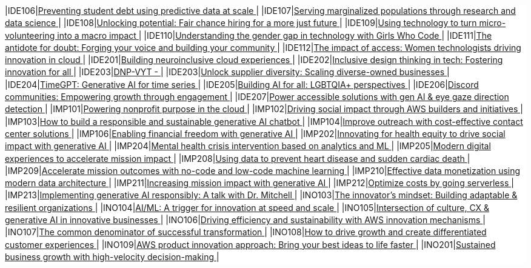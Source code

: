 |IDE106|<a href="https://www.youtube.com/watch?v=aEYgBtFNRvY" target="_blank">Preventing student debt using predictive data at scale </a>| 
|IDE107|<a href="https://www.youtube.com/watch?v=3-az561GnZk" target="_blank">Serving marginalized populations through research and data science </a>| 
|IDE108|<a href="https://www.youtube.com/watch?v=HU5XmpmvDf8" target="_blank">Unlocking potential: Fair chance hiring for a more just future </a>| 
|IDE109|<a href="https://www.youtube.com/watch?v=M8U43bDt4t0" target="_blank">Using technology to turn micro-volunteering into a macro impact </a>| 
|IDE110|<a href="https://www.youtube.com/watch?v=0ImiUGzJ2fs" target="_blank">Understanding the gender gap in technology with Girls Who Code </a>| 
|IDE111|<a href="https://www.youtube.com/watch?v=3gs-Lomlk6c" target="_blank">The antidote for doubt: Forging your voice and building your community </a>| 
|IDE112|<a href="https://www.youtube.com/watch?v=SGbHYwqHYpc" target="_blank">The impact of access: Women technologists driving innovation in cloud </a>| 
|IDE201|<a href="https://www.youtube.com/watch?v=EW74ZI1NRc8" target="_blank">Building neuroinclusive cloud experiences </a>| 
|IDE202|<a href="https://www.youtube.com/watch?v=ROmpPl28vw8" target="_blank">Inclusive design thinking in tech: Fostering innovation for all </a>| 
|IDE203|<a href="https://www.youtube.com/watch?v=QHCar-2SZUo" target="_blank">DNP-VYT - </a>| 
|IDE203|<a href="https://www.youtube.com/watch?v=BEIG4umhNSE" target="_blank">Unlock supplier diversity: Scaling diverse-owned businesses </a>| 
|IDE204|<a href="https://www.youtube.com/watch?v=5pYkT0rTCfE" target="_blank">TimeGPT: Generative AI for time series </a>| 
|IDE205|<a href="https://www.youtube.com/watch?v=FXKtWBWufSA" target="_blank">Building AI for all: LGBTQIA+ perspectives </a>| 
|IDE206|<a href="https://www.youtube.com/watch?v=eHa3GiI73Uk" target="_blank">Discord communities: Empowering growth through engagement </a>| 
|IDE207|<a href="https://www.youtube.com/watch?v=U29cRMZHRrY" target="_blank">Power accessible solutions with gen AI & eye gaze direction detection </a>| 
|IMP101|<a href="https://www.youtube.com/watch?v=97WCIB7ovTU" target="_blank">Powering nonprofit purpose in the cloud </a>| 
|IMP102|<a href="https://www.youtube.com/watch?v=LDCPDlS-Xlc" target="_blank">Driving social impact through AWS builders and initiatives </a>| 
|IMP103|<a href="https://www.youtube.com/watch?v=85smQWgPaKc" target="_blank">How to build a responsible and sustainable generative AI chatbot </a>| 
|IMP104|<a href="https://www.youtube.com/watch?v=CJBM4284Qbg" target="_blank">Improve outreach with cost-effective contact center solutions </a>| 
|IMP106|<a href="https://www.youtube.com/watch?v=GJUjLzo56mI" target="_blank">Enabling financial freedom with generative AI </a>| 
|IMP202|<a href="https://www.youtube.com/watch?v=qQKziEUei_c" target="_blank">Innovating for health equity to drive social impact with generative AI </a>| 
|IMP204|<a href="https://www.youtube.com/watch?v=iC_vO1R4RH0" target="_blank">Mental health crisis intervention based on analytics and ML </a>| 
|IMP205|<a href="https://www.youtube.com/watch?v=v7pDaFrfeoU" target="_blank">Modern digital experiences to accelerate mission impact </a>| 
|IMP208|<a href="https://www.youtube.com/watch?v=HiCPFEDWqUk" target="_blank">Using data to prevent heart disease and sudden cardiac death </a>| 
|IMP209|<a href="https://www.youtube.com/watch?v=gTh9Zf-iaNM" target="_blank">Accelerate mission outcomes with no-code and low-code machine learning </a>| 
|IMP210|<a href="https://www.youtube.com/watch?v=hnM_gAu5rl0" target="_blank">Effective data monetization using modern data architecture </a>| 
|IMP211|<a href="https://www.youtube.com/watch?v=o35ZQ-2cj5M" target="_blank">Increasing mission impact with generative AI </a>| 
|IMP212|<a href="https://www.youtube.com/watch?v=pjzluTJVEQM" target="_blank">Optimize costs by going serverless </a>| 
|IMP213|<a href="https://www.youtube.com/watch?v=w1FaBEy7Gk8" target="_blank">Implementing generative AI responsibly: A talk with Dr. Mitchell </a>| 
|INO103|<a href="https://www.youtube.com/watch?v=MqKkQYPafOo" target="_blank">The innovator’s mindset: Building adaptable & resilient organizations </a>| 
|INO104|<a href="https://www.youtube.com/watch?v=zYX2aeHYXko" target="_blank">AI/ML: A trigger for innovation at speed and scale </a>| 
|INO105|<a href="https://www.youtube.com/watch?v=qvjA4dD_N8Y" target="_blank">Intersection of culture, CX & generative AI in innovative businesses </a>| 
|INO106|<a href="https://www.youtube.com/watch?v=4QxNCkbT-0Y" target="_blank">Driving efficiency and sustainability with AWS innovation mechanisms </a>| 
|INO107|<a href="https://www.youtube.com/watch?v=TB_cuwfGDzI" target="_blank">The common denominator of successful transformation </a>| 
|INO108|<a href="https://www.youtube.com/watch?v=w1rPJ94nQHM" target="_blank">How to drive growth and create differentiated customer experiences </a>| 
|INO109|<a href="https://www.youtube.com/watch?v=vMMn9B4PDqE" target="_blank">AWS product innovation approach: Bring your best ideas to life faster </a>| 
|INO201|<a href="https://www.youtube.com/watch?v=-1GYc11fdqw" target="_blank">Sustained business growth with high-velocity decision-making </a>| 